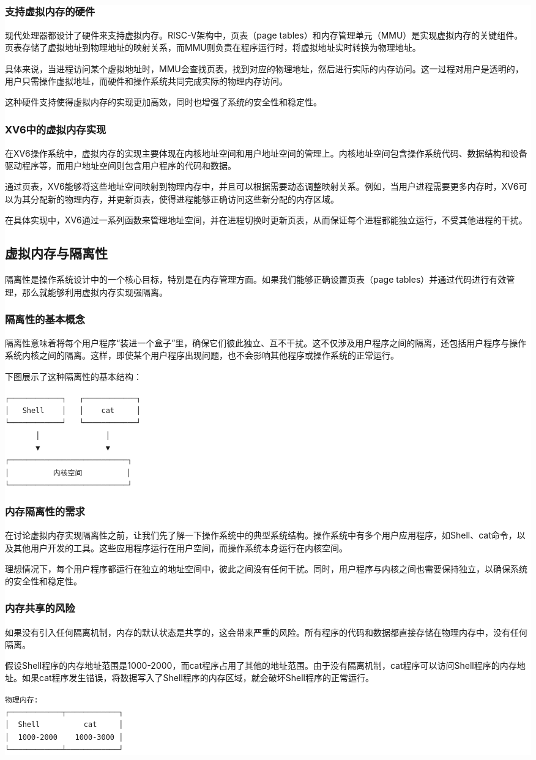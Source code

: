 ### 支持虚拟内存的硬件

现代处理器都设计了硬件来支持虚拟内存。RISC-V架构中，页表（page tables）和内存管理单元（MMU）是实现虚拟内存的关键组件。页表存储了虚拟地址到物理地址的映射关系，而MMU则负责在程序运行时，将虚拟地址实时转换为物理地址。

具体来说，当进程访问某个虚拟地址时，MMU会查找页表，找到对应的物理地址，然后进行实际的内存访问。这一过程对用户是透明的，用户只需操作虚拟地址，而硬件和操作系统共同完成实际的物理内存访问。

这种硬件支持使得虚拟内存的实现更加高效，同时也增强了系统的安全性和稳定性。

### XV6中的虚拟内存实现

在XV6操作系统中，虚拟内存的实现主要体现在内核地址空间和用户地址空间的管理上。内核地址空间包含操作系统代码、数据结构和设备驱动程序等，而用户地址空间则包含用户程序的代码和数据。

通过页表，XV6能够将这些地址空间映射到物理内存中，并且可以根据需要动态调整映射关系。例如，当用户进程需要更多内存时，XV6可以为其分配新的物理内存，并更新页表，使得进程能够正确访问这些新分配的内存区域。

在具体实现中，XV6通过一系列函数来管理地址空间，并在进程切换时更新页表，从而保证每个进程都能独立运行，不受其他进程的干扰。

## 虚拟内存与隔离性

隔离性是操作系统设计中的一个核心目标，特别是在内存管理方面。如果我们能够正确设置页表（page tables）并通过代码进行有效管理，那么就能够利用虚拟内存实现强隔离。

### 隔离性的基本概念

隔离性意味着将每个用户程序“装进一个盒子”里，确保它们彼此独立、互不干扰。这不仅涉及用户程序之间的隔离，还包括用户程序与操作系统内核之间的隔离。这样，即使某个用户程序出现问题，也不会影响其他程序或操作系统的正常运行。

下图展示了这种隔离性的基本结构：

```
┌────────────┐   ┌────────────┐
│   Shell    │   │    cat     │
└────────────┘   └────────────┘
       │               │
       ▼               ▼
┌───────────────────────────┐
│          内核空间          │
└───────────────────────────┘
```

### 内存隔离性的需求

在讨论虚拟内存实现隔离性之前，让我们先了解一下操作系统中的典型系统结构。操作系统中有多个用户应用程序，如Shell、cat命令，以及其他用户开发的工具。这些应用程序运行在用户空间，而操作系统本身运行在内核空间。

理想情况下，每个用户程序都运行在独立的地址空间中，彼此之间没有任何干扰。同时，用户程序与内核之间也需要保持独立，以确保系统的安全性和稳定性。

### 内存共享的风险

如果没有引入任何隔离机制，内存的默认状态是共享的，这会带来严重的风险。所有程序的代码和数据都直接存储在物理内存中，没有任何隔离。

假设Shell程序的内存地址范围是1000-2000，而cat程序占用了其他的地址范围。由于没有隔离机制，cat程序可以访问Shell程序的内存地址。如果cat程序发生错误，将数据写入了Shell程序的内存区域，就会破坏Shell程序的正常运行。

```
物理内存:
┌────────────┬────────────┐
│  Shell          cat     │
│  1000-2000    1000-3000 │
└────────────┴────────────┘
```
